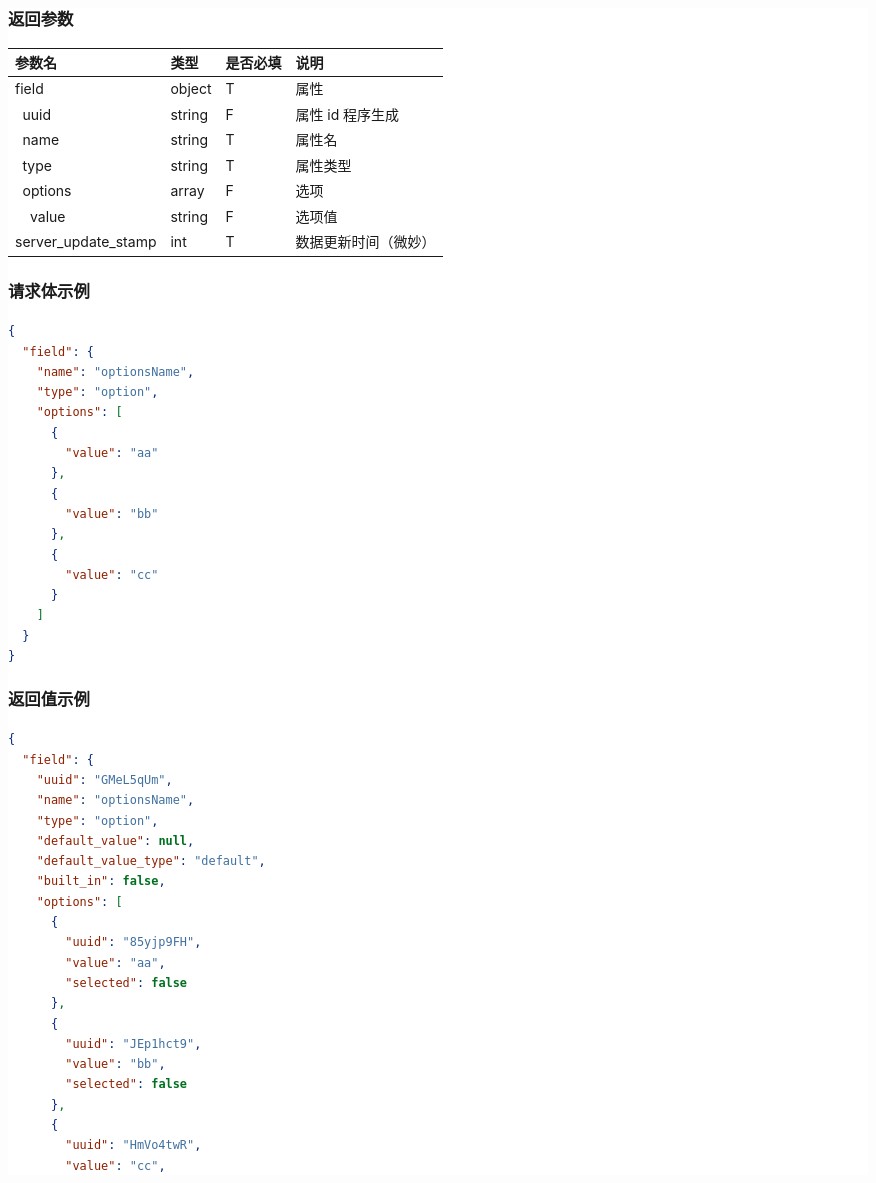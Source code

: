 ### 返回参数

| 参数名                        | 类型   | 是否必填 | 说明                 |
| :---------------------------- | :----- | :------- | :------------------- |
| field                         | object | T        | 属性                 |
| &nbsp;&nbsp;uuid              | string | F        | 属性 id 程序生成     |
| &nbsp;&nbsp;name              | string | T        | 属性名               |
| &nbsp;&nbsp;type              | string | T        | 属性类型             |
| &nbsp;&nbsp;options           | array  | F        | 选项                 |
| &nbsp;&nbsp;&nbsp;&nbsp;value | string | F        | 选项值               |
| server_update_stamp           | int    | T        | 数据更新时间（微妙） |

### 请求体示例

```json
{
  "field": {
    "name": "optionsName",
    "type": "option",
    "options": [
      {
        "value": "aa"
      },
      {
        "value": "bb"
      },
      {
        "value": "cc"
      }
    ]
  }
}
```

### 返回值示例

```json
{
  "field": {
    "uuid": "GMeL5qUm",
    "name": "optionsName",
    "type": "option",
    "default_value": null,
    "default_value_type": "default",
    "built_in": false,
    "options": [
      {
        "uuid": "85yjp9FH",
        "value": "aa",
        "selected": false
      },
      {
        "uuid": "JEp1hct9",
        "value": "bb",
        "selected": false
      },
      {
        "uuid": "HmVo4twR",
        "value": "cc",
```